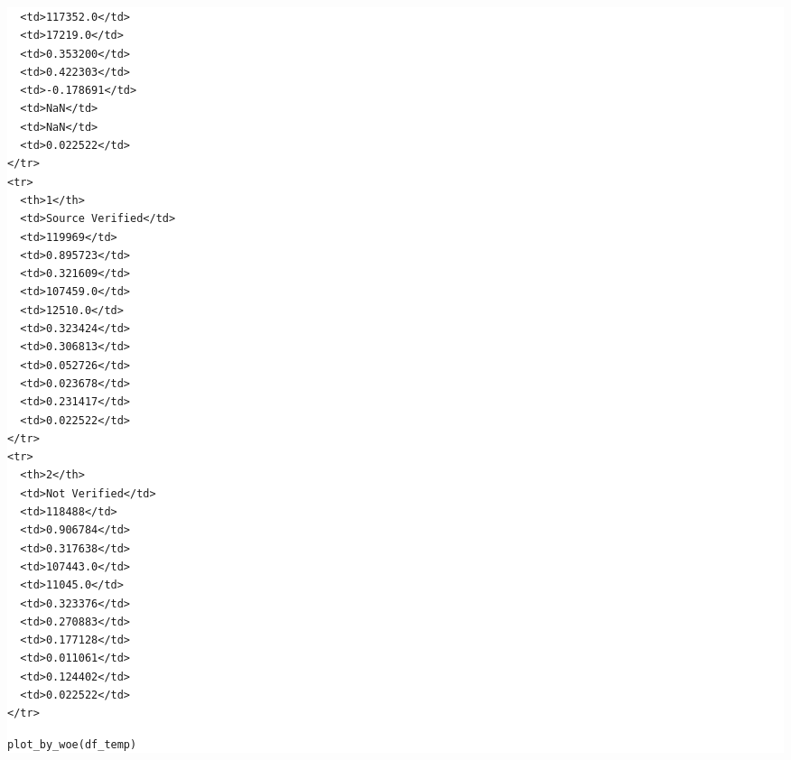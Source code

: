       <td>117352.0</td>
      <td>17219.0</td>
      <td>0.353200</td>
      <td>0.422303</td>
      <td>-0.178691</td>
      <td>NaN</td>
      <td>NaN</td>
      <td>0.022522</td>
    </tr>
    <tr>
      <th>1</th>
      <td>Source Verified</td>
      <td>119969</td>
      <td>0.895723</td>
      <td>0.321609</td>
      <td>107459.0</td>
      <td>12510.0</td>
      <td>0.323424</td>
      <td>0.306813</td>
      <td>0.052726</td>
      <td>0.023678</td>
      <td>0.231417</td>
      <td>0.022522</td>
    </tr>
    <tr>
      <th>2</th>
      <td>Not Verified</td>
      <td>118488</td>
      <td>0.906784</td>
      <td>0.317638</td>
      <td>107443.0</td>
      <td>11045.0</td>
      <td>0.323376</td>
      <td>0.270883</td>
      <td>0.177128</td>
      <td>0.011061</td>
      <td>0.124402</td>
      <td>0.022522</td>
    </tr>
  </tbody>
</table>
</div>




```python
plot_by_woe(df_temp)
```


    